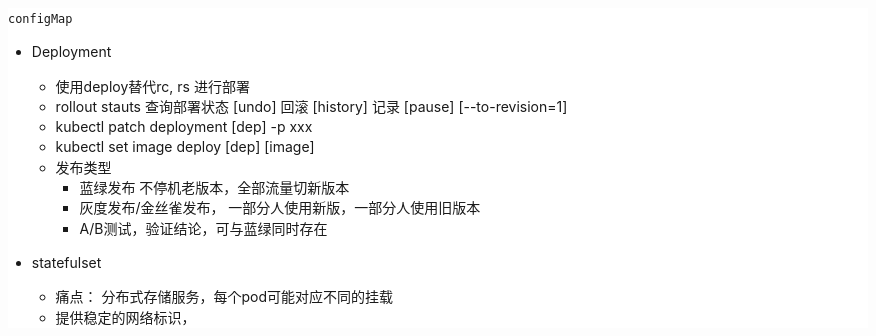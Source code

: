     configMap

- Deployment
  - 使用deploy替代rc, rs 进行部署
  - rollout stauts 查询部署状态 [undo] 回滚 [history] 记录  [pause] 
  [--to-revision=1]
  - kubectl patch deployment [dep] -p xxx
  - kubectl set image deploy [dep] [image]    
  - 发布类型
    - 蓝绿发布 不停机老版本，全部流量切新版本
    - 灰度发布/金丝雀发布， 一部分人使用新版，一部分人使用旧版本
    - A/B测试，验证结论，可与蓝绿同时存在

- statefulset 
  - 痛点： 分布式存储服务，每个pod可能对应不同的挂载 
  - 提供稳定的网络标识， 
